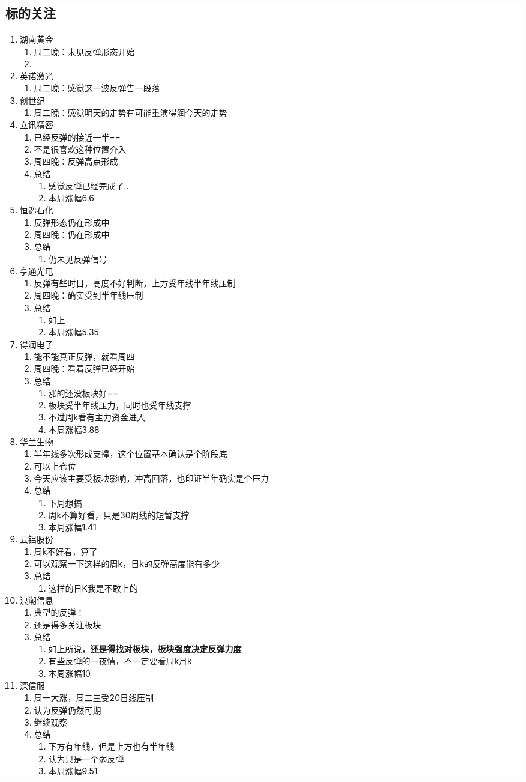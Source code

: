 ## 标的关注
1. 湖南黄金
   1. 周二晚：未见反弹形态开始
   2. 
2. 英诺激光
   1. 周二晚：感觉这一波反弹告一段落
3. 创世纪
   1. 周二晚：感觉明天的走势有可能重演得润今天的走势
4. 立讯精密
   1. 已经反弹的接近一半==
   2. 不是很喜欢这种位置介入
   3. 周四晚：反弹高点形成
   4. 总结
      1. 感觉反弹已经完成了..
      2. 本周涨幅6.6
5. 恒逸石化
   1. 反弹形态仍在形成中
   2. 周四晚：仍在形成中
   3. 总结
      1. 仍未见反弹信号
6. 亨通光电
   1. 反弹有些时日，高度不好判断，上方受年线半年线压制
   2. 周四晚：确实受到半年线压制
   3. 总结
      1. 如上
      2. 本周涨幅5.35
7. 得润电子
   1. 能不能真正反弹，就看周四
   2. 周四晚：看着反弹已经开始
   3. 总结
      1. 涨的还没板块好==
      2. 板块受半年线压力，同时也受年线支撑
      3. 不过周k看有主力资金进入
      4. 本周涨幅3.88
8. 华兰生物
   1. 半年线多次形成支撑，这个位置基本确认是个阶段底
   2. 可以上仓位
   3. 今天应该主要受板块影响，冲高回落，也印证半年确实是个压力
   4. 总结
      1. 下周想搞
      2. 周k不算好看，只是30周线的短暂支撑
      3. 本周涨幅1.41
9.  云铝股份
    1.  周k不好看，算了
    2.  可以观察一下这样的周k，日k的反弹高度能有多少
    3.  总结
        1.  这样的日K我是不敢上的
10. 浪潮信息
    1.  典型的反弹！
    2.  还是得多关注板块
    3.  总结
        1.  如上所说，**还是得找对板块，板块强度决定反弹力度**
        2.  有些反弹的一夜情，不一定要看周k月k
        3.  本周涨幅10
11. 深信服
    1. 周一大涨，周二三受20日线压制 
    2. 认为反弹仍然可期
    3. 继续观察
    4. 总结
       1. 下方有年线，但是上方也有半年线
       2. 认为只是一个弱反弹
       3. 本周涨幅9.51